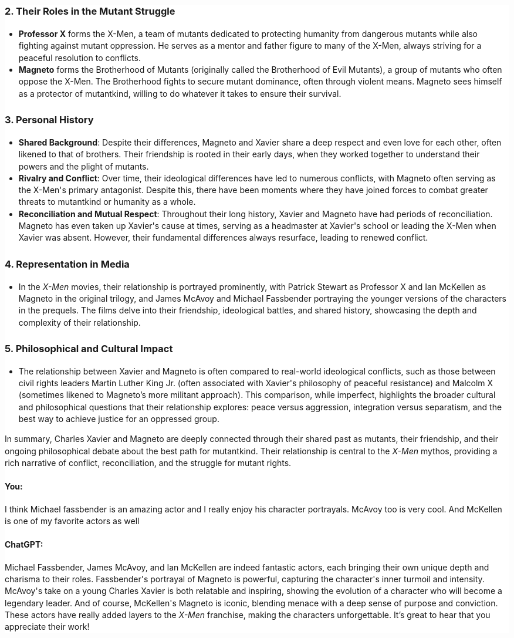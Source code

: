 ### 2. **Their Roles in the Mutant Struggle**

- **Professor X** forms the X-Men, a team of mutants dedicated to protecting humanity from dangerous mutants while also fighting against mutant oppression. He serves as a mentor and father figure to many of the X-Men, always striving for a peaceful resolution to conflicts.
- **Magneto** forms the Brotherhood of Mutants (originally called the Brotherhood of Evil Mutants), a group of mutants who often oppose the X-Men. The Brotherhood fights to secure mutant dominance, often through violent means. Magneto sees himself as a protector of mutantkind, willing to do whatever it takes to ensure their survival.

### 3. **Personal History**

- **Shared Background**: Despite their differences, Magneto and Xavier share a deep respect and even love for each other, often likened to that of brothers. Their friendship is rooted in their early days, when they worked together to understand their powers and the plight of mutants.
- **Rivalry and Conflict**: Over time, their ideological differences have led to numerous conflicts, with Magneto often serving as the X-Men's primary antagonist. Despite this, there have been moments where they have joined forces to combat greater threats to mutantkind or humanity as a whole.
- **Reconciliation and Mutual Respect**: Throughout their long history, Xavier and Magneto have had periods of reconciliation. Magneto has even taken up Xavier's cause at times, serving as a headmaster at Xavier's school or leading the X-Men when Xavier was absent. However, their fundamental differences always resurface, leading to renewed conflict.

### 4. **Representation in Media**

- In the *X-Men* movies, their relationship is portrayed prominently, with Patrick Stewart as Professor X and Ian McKellen as Magneto in the original trilogy, and James McAvoy and Michael Fassbender portraying the younger versions of the characters in the prequels. The films delve into their friendship, ideological battles, and shared history, showcasing the depth and complexity of their relationship.

### 5. **Philosophical and Cultural Impact**

- The relationship between Xavier and Magneto is often compared to real-world ideological conflicts, such as those between civil rights leaders Martin Luther King Jr. (often associated with Xavier's philosophy of peaceful resistance) and Malcolm X (sometimes likened to Magneto’s more militant approach). This comparison, while imperfect, highlights the broader cultural and philosophical questions that their relationship explores: peace versus aggression, integration versus separatism, and the best way to achieve justice for an oppressed group.

In summary, Charles Xavier and Magneto are deeply connected through their shared past as mutants, their friendship, and their ongoing philosophical debate about the best path for mutantkind. Their relationship is central to the *X-Men* mythos, providing a rich narrative of conflict, reconciliation, and the struggle for mutant rights.


#### You:
I think Michael fassbender is an amazing actor and I really enjoy his character portrayals. McAvoy too is very cool. And McKellen is one of my favorite actors as well

#### ChatGPT:
Michael Fassbender, James McAvoy, and Ian McKellen are indeed fantastic actors, each bringing their own unique depth and charisma to their roles. Fassbender's portrayal of Magneto is powerful, capturing the character's inner turmoil and intensity. McAvoy's take on a young Charles Xavier is both relatable and inspiring, showing the evolution of a character who will become a legendary leader. And of course, McKellen's Magneto is iconic, blending menace with a deep sense of purpose and conviction. These actors have really added layers to the *X-Men* franchise, making the characters unforgettable. It’s great to hear that you appreciate their work!
